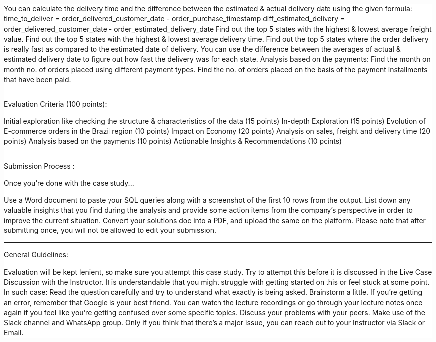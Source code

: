 You can calculate the delivery time and the difference between the estimated & actual delivery date using the given formula:
time_to_deliver = order_delivered_customer_date - order_purchase_timestamp
diff_estimated_delivery = order_delivered_customer_date - order_estimated_delivery_date
Find out the top 5 states with the highest & lowest average freight value.
Find out the top 5 states with the highest & lowest average delivery time.
Find out the top 5 states where the order delivery is really fast as compared to the estimated date of delivery.
You can use the difference between the averages of actual & estimated delivery date to figure out how fast the delivery was for each state.
Analysis based on the payments:
Find the month on month no. of orders placed using different payment types.
Find the no. of orders placed on the basis of the payment installments that have been paid.
___________________________________________________________________________________________________________

Evaluation Criteria (100 points):

Initial exploration like checking the structure & characteristics of the data (15 points)
In-depth Exploration (15 points)
Evolution of E-commerce orders in the Brazil region (10 points)
Impact on Economy (20 points)
Analysis on sales, freight and delivery time (20 points)
Analysis based on the payments (10 points)
Actionable Insights & Recommendations (10 points)
___________________________________________________________________________________________________________

Submission Process <IMP>:

Once you’re done with the case study...

Use a Word document to paste your SQL queries along with a screenshot of the first 10 rows from the output.
List down any valuable insights that you find during the analysis and provide some action items from the company’s perspective in order to improve the current situation.
Convert your solutions doc into a PDF, and upload the same on the platform.
Please note that after submitting once, you will not be allowed to edit your submission.
___________________________________________________________________________________________________________

General Guidelines:

Evaluation will be kept lenient, so make sure you attempt this case study.
Try to attempt this before it is discussed in the Live Case Discussion with the Instructor.
It is understandable that you might struggle with getting started on this or feel stuck at some point.
In such case:
Read the question carefully and try to understand what exactly is being asked.
Brainstorm a little. If you’re getting an error, remember that Google is your best friend.
You can watch the lecture recordings or go through your lecture notes once again if you feel like you’re getting confused over some specific topics.
Discuss your problems with your peers. Make use of the Slack channel and WhatsApp group.
Only if you think that there’s a major issue, you can reach out to your Instructor via Slack or Email.
